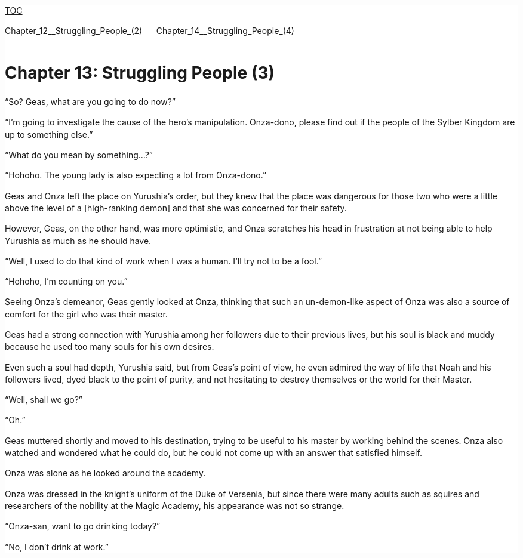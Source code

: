 [TOC](./readme.md)

[Chapter_12__Struggling_People_(2)](./Chapter_12__Struggling_People_(2).md)&nbsp;&nbsp;&nbsp;&nbsp;&nbsp;&nbsp;[Chapter_14__Struggling_People_(4)](./Chapter_14__Struggling_People_(4).md)



<?xml version="1.0" encoding="utf-8"?> <!DOCTYPE html PUBLIC "-//W3C//DTD XHTML 1.1//EN" "http://www.w3.org/TR/xhtml11/DTD/xhtml11.dtd">

# Chapter 13: Struggling People (3)

“So? Geas, what are you going to do now?”

“I’m going to investigate the cause of the hero’s manipulation. Onza-dono, please find out if the people of the Sylber Kingdom are up to something else.”

“What do you mean by something…?”

“Hohoho. The young lady is also expecting a lot from Onza-dono.”

Geas and Onza left the place on Yurushia’s order, but they knew that the place was dangerous for those two who were a little above the level of a \[high-ranking demon\] and that she was concerned for their safety.

However, Geas, on the other hand, was more optimistic, and Onza scratches his head in frustration at not being able to help Yurushia as much as he should have.

“Well, I used to do that kind of work when I was a human. I’ll try not to be a fool.”

“Hohoho, I’m counting on you.”

Seeing Onza’s demeanor, Geas gently looked at Onza, thinking that such an un-demon-like aspect of Onza was also a source of comfort for the girl who was their master.

Geas had a strong connection with Yurushia among her followers due to their previous lives, but his soul is black and muddy because he used too many souls for his own desires.

Even such a soul had depth, Yurushia said, but from Geas’s point of view, he even admired the way of life that Noah and his followers lived, dyed black to the point of purity, and not hesitating to destroy themselves or the world for their Master.

“Well, shall we go?”

“Oh.”

Geas muttered shortly and moved to his destination, trying to be useful to his master by working behind the scenes. Onza also watched and wondered what he could do, but he could not come up with an answer that satisfied himself.

Onza was alone as he looked around the academy.

Onza was dressed in the knight’s uniform of the Duke of Versenia, but since there were many adults such as squires and researchers of the nobility at the Magic Academy, his appearance was not so strange.

“Onza-san, want to go drinking today?”

“No, I don’t drink at work.”
